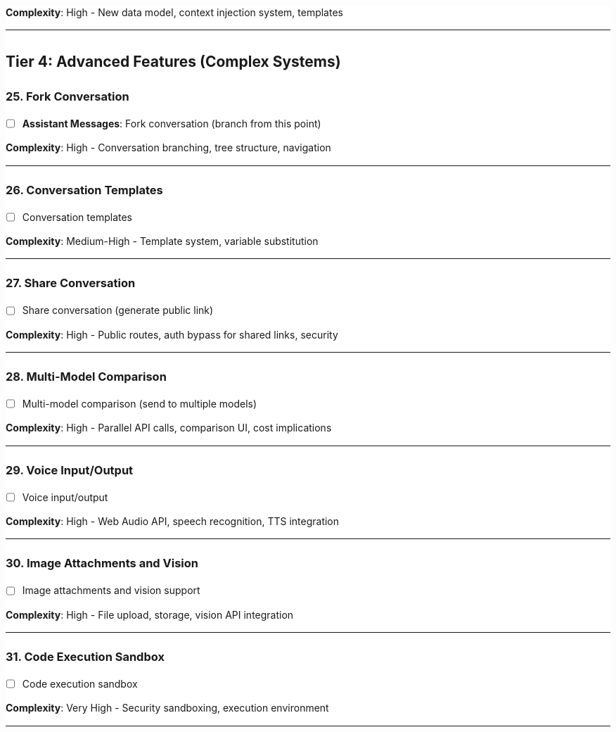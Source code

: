 **Complexity**: High - New data model, context injection system, templates

---

## Tier 4: Advanced Features (Complex Systems)

### 25. Fork Conversation
- [ ] **Assistant Messages**: Fork conversation (branch from this point)

**Complexity**: High - Conversation branching, tree structure, navigation

---

### 26. Conversation Templates
- [ ] Conversation templates

**Complexity**: Medium-High - Template system, variable substitution

---

### 27. Share Conversation
- [ ] Share conversation (generate public link)

**Complexity**: High - Public routes, auth bypass for shared links, security

---

### 28. Multi-Model Comparison
- [ ] Multi-model comparison (send to multiple models)

**Complexity**: High - Parallel API calls, comparison UI, cost implications

---

### 29. Voice Input/Output
- [ ] Voice input/output

**Complexity**: High - Web Audio API, speech recognition, TTS integration

---

### 30. Image Attachments and Vision
- [ ] Image attachments and vision support

**Complexity**: High - File upload, storage, vision API integration

---

### 31. Code Execution Sandbox
- [ ] Code execution sandbox

**Complexity**: Very High - Security sandboxing, execution environment

---
